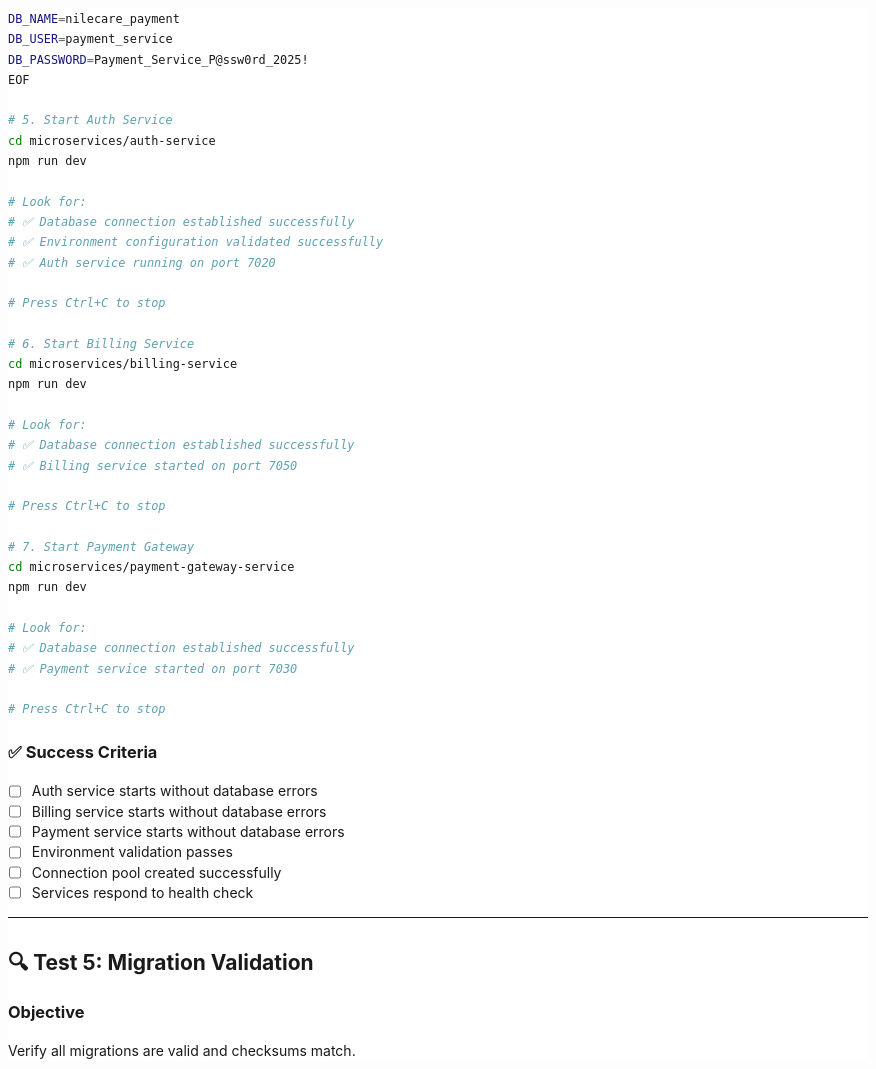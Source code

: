 ```bash
DB_NAME=nilecare_payment
DB_USER=payment_service
DB_PASSWORD=Payment_Service_P@ssw0rd_2025!
EOF

# 5. Start Auth Service
cd microservices/auth-service
npm run dev

# Look for:
# ✅ Database connection established successfully
# ✅ Environment configuration validated successfully
# ✅ Auth service running on port 7020

# Press Ctrl+C to stop

# 6. Start Billing Service
cd microservices/billing-service
npm run dev

# Look for:
# ✅ Database connection established successfully
# ✅ Billing service started on port 7050

# Press Ctrl+C to stop

# 7. Start Payment Gateway
cd microservices/payment-gateway-service
npm run dev

# Look for:
# ✅ Database connection established successfully
# ✅ Payment service started on port 7030

# Press Ctrl+C to stop
```

### ✅ Success Criteria

- [ ] Auth service starts without database errors
- [ ] Billing service starts without database errors
- [ ] Payment service starts without database errors
- [ ] Environment validation passes
- [ ] Connection pool created successfully
- [ ] Services respond to health check

---

## 🔍 Test 5: Migration Validation

### Objective
Verify all migrations are valid and checksums match.
